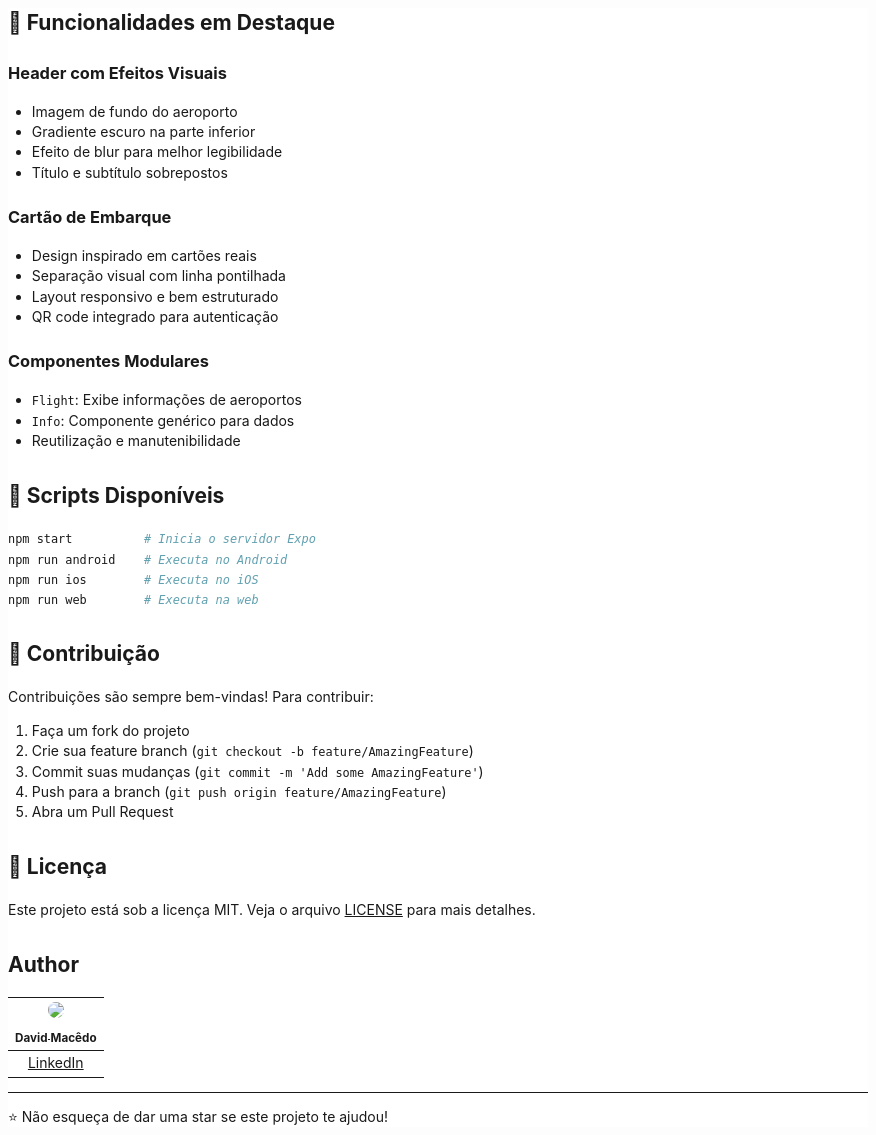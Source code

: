 ## 📱 Funcionalidades em Destaque

### Header com Efeitos Visuais
- Imagem de fundo do aeroporto
- Gradiente escuro na parte inferior
- Efeito de blur para melhor legibilidade
- Título e subtítulo sobrepostos

### Cartão de Embarque
- Design inspirado em cartões reais
- Separação visual com linha pontilhada
- Layout responsivo e bem estruturado
- QR code integrado para autenticação

### Componentes Modulares
- `Flight`: Exibe informações de aeroportos
- `Info`: Componente genérico para dados
- Reutilização e manutenibilidade

## 🧪 Scripts Disponíveis

```bash
npm start          # Inicia o servidor Expo
npm run android    # Executa no Android
npm run ios        # Executa no iOS  
npm run web        # Executa na web
```

## 🤝 Contribuição

Contribuições são sempre bem-vindas! Para contribuir:

1. Faça um fork do projeto
2. Crie sua feature branch (`git checkout -b feature/AmazingFeature`)
3. Commit suas mudanças (`git commit -m 'Add some AmazingFeature'`)
4. Push para a branch (`git push origin feature/AmazingFeature`)
5. Abra um Pull Request

## 📝 Licença

Este projeto está sob a licença MIT. Veja o arquivo [LICENSE](LICENSE) para mais detalhes.

## Author

| [<img src="https://avatars.githubusercontent.com/u/193255351?s=400&u=fc9352baf3193df4491c0a07d9b8a40ea0a82e9f&v=4" width="100" style="border-radius: 50%;"><br><sub>David Macêdo</sub>](https://github.com/trydavidqix) |
| :---------------------------------------------------------------------------------------------------------------------------------------: |
| [LinkedIn](https://www.linkedin.com/in/trydavidqix/) |


---
⭐ Não esqueça de dar uma star se este projeto te ajudou!
